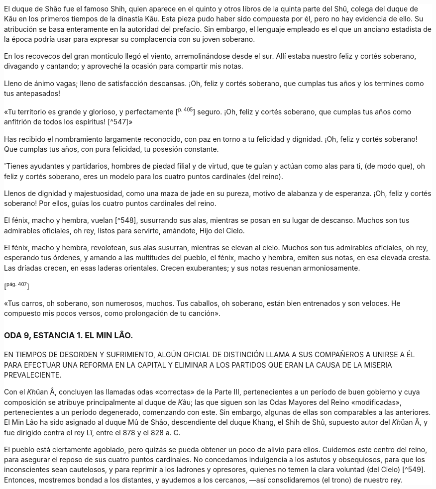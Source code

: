 El duque de Shâo fue el famoso Shih, quien aparece en el quinto y otros libros de la quinta parte del Shû, colega del duque de Kâu en los primeros tiempos de la dinastía Kâu. Esta pieza pudo haber sido compuesta por él, pero no hay evidencia de ello. Su atribución se basa enteramente en la autoridad del prefacio. Sin embargo, el lenguaje empleado es el que un anciano estadista de la época podría usar para expresar su complacencia con su joven soberano.

En los recovecos del gran montículo llegó el viento, arremolinándose desde el sur. Allí estaba nuestro feliz y cortés soberano, divagando y cantando; y aproveché la ocasión para compartir mis notas.

Lleno de ánimo vagas; lleno de satisfacción descansas. ¡Oh, feliz y cortés soberano, que cumplas tus años y los termines como tus antepasados!

«Tu territorio es grande y glorioso, y perfectamente <span id="p405">[<sup><small>p. 405</small></sup>]</span> seguro. ¡Oh, feliz y cortés soberano, que cumplas tus años como anfitrión de todos los espíritus! [^547]»

Has recibido el nombramiento largamente reconocido, con paz en torno a tu felicidad y dignidad. ¡Oh, feliz y cortés soberano! Que cumplas tus años, con pura felicidad, tu posesión constante.

'Tienes ayudantes y partidarios, hombres de piedad filial y de virtud, que te guían y actúan como alas para ti, (de modo que), oh feliz y cortés soberano, eres un modelo para los cuatro puntos cardinales (del reino).

Llenos de dignidad y majestuosidad, como una maza de jade en su pureza, motivo de alabanza y de esperanza. ¡Oh, feliz y cortés soberano! Por ellos, guías los cuatro puntos cardinales del reino.

El fénix, macho y hembra, vuelan [^548], susurrando sus alas, mientras se posan en su lugar de descanso. Muchos son tus admirables oficiales, oh rey, listos para servirte, amándote, Hijo del Cielo.

El fénix, macho y hembra, revolotean, sus alas susurran, mientras se elevan al cielo. Muchos son tus admirables oficiales, oh rey, esperando tus órdenes, y amando a las multitudes del pueblo, el fénix, macho y hembra, emiten sus notas, en esa elevada cresta. Las dríadas crecen, en esas laderas orientales. Crecen exuberantes; y sus notas resuenan armoniosamente.

<span id="p407">[<sup><small>pág. 407</small></sup>]</span>

«Tus carros, oh soberano, son numerosos, muchos. Tus caballos, oh soberano, están bien entrenados y son veloces. He compuesto mis pocos versos, como prolongación de tu canción».

<a id="o9"></a>

### ODA 9, ESTANCIA 1. EL MIN LÂO.

EN TIEMPOS DE DESORDEN Y SUFRIMIENTO, ALGÚN OFICIAL DE DISTINCIÓN LLAMA A SUS COMPAÑEROS A UNIRSE A ÉL PARA EFECTUAR UNA REFORMA EN LA CAPITAL Y ELIMINAR A LOS PARTIDOS QUE ERAN LA CAUSA DE LA MISERIA PREVALECIENTE.

Con el <i>Kh</i>üan Â, concluyen las llamadas odas «correctas» de la Parte III, pertenecientes a un período de buen gobierno y cuya composición se atribuye principalmente al duque de <i>K</i>âu; las que siguen son las Odas Mayores del Reino «modificadas», pertenecientes a un período degenerado, comenzando con este. Sin embargo, algunas de ellas son comparables a las anteriores. El Min Lâo ha sido asignado al duque Mû de Shâo, descendiente del duque Khang, el Shih de Shû, supuesto autor del <i>Kh</i>üan Â, y fue dirigido contra el rey Lî, entre el 878 y el 828 a. C.

El pueblo está ciertamente agobiado, pero quizás se pueda obtener un poco de alivio para ellos. Cuidemos este centro del reino, para asegurar el reposo de sus cuatro puntos cardinales. No concedamos indulgencia a los astutos y obsequiosos, para que los inconscientes sean cautelosos, y para reprimir a los ladrones y opresores, quienes no temen la clara voluntad (del Cielo) [^549]. Entonces, mostremos bondad a los distantes, y ayudemos a los cercanos, —así consolidaremos (el trono) de nuestro rey.


[^551]: 396:2 Nuestro pueblo es, por supuesto, el pueblo de Kâu. Toda la obra trata sobre el individuo del que surgió la Casa de Kâu, de la cual formaron parte los reyes de la así llamada dinastía.
[^552]: 396:3 No se nos dice a quién sacrificó y oró Kiang Yüan, pero tengo la impresión de que fue a Dios (véase la siguiente estrofa) y que lo hizo sola con el objeto especial que se menciona.
[^553]: 397:1 La «huella del pie hecha por Dios» ha suscitado mucha especulación entre los críticos. Podemos concluir simplemente que el poeta pretendía que sus lectores creyeran, como él, que la concepción de su héroe era sobrenatural. Vimos en la tercera de las Odas Sacrificiales de Shang que también existía una leyenda que asignaba un nacimiento sobrenatural al padre de la Casa de Shang.
[^555]: 397:2 La oda no revela quién expuso al niño a estos diversos peligros; la tradición china tampoco forjó ninguna historia al respecto. Mâo afirma que la exposición fue realizada por el esposo de Kiang Yüan, insatisfecho con lo sucedido; Kāng, por la propia madre, para mostrar aún más el maravilloso carácter de su hijo. Los lectores compararán los relatos con las leyendas romanas sobre Rómulo y Remo, su madre y su padre; pero ambas leyendas difieren según las distintas personalidades de los pueblos chino y romano.
[^556]: 398:1 La madre de Hâu-_k_î, como hemos visto, era princesa de Thâi, en el actual distrito de Wû-kung, <i>Kh</i>ien <i>K</i>âu, Shen-hsî. Esto pudo haber conducido a su nombramiento en dicho principado y a la transferencia del señorío de <i>K</i>iangs</i> a <i>K</i>îs</i>. Evidentemente, fue nombrado para esa dignidad por sus servicios en el fomento de la agricultura. Sin embargo, no ha desbancado a Shan-nung, con quien por línea paterna mantenía una relación, como «el Padre de la Agricultura».
[^557]: 398:2 Esto no debe entenderse como un sacrificio en general, como si no hubiera existido tal cosa antes de Hâu-_k_î; sino como un sacrificio de la Casa de <i>K</i>âu</i>, aquellos en el templo ancestral y otros, que comenzaron con él como su gran antepasado.
[^558]: 399:1 Es decir, adivinamos el día y elegimos a los oficiales que participarán en el servicio.
[^559]: 399:2 Se ofrecía un sacrificio al espíritu del camino al comenzar un viaje, y vemos aquí que también se ofrecía en conexión con la ida del rey al templo ancestral o al altar fronterizo.
[^560]: 399:3 No queda claro a qué sacrificios se refería el poeta. Creo que deben ser todos aquellos en los que los reyes de Kâu aparecían como principales o sacrificadores. Se entiende que la última línea insinúa que los reyes no debían olvidar que una agricultura próspera era la base de su prosperidad.
[^561]: 399:4 En esta estrofa tenemos el honor peculiar pagado a Hâu-_k_î por sus descendientes en uno de los grandes sacrificios fronterizos a Dios, el mismo al que pertenece la última oda en la primera década de las Odas Sacrificiales de <i>K</i>âu.
[^562]: 400:1 En los juncos que crecen densos de una raíz común tenemos un emblema de hermanos que provienen todos del mismo ancestro; y en las plantas que se desarrollan tan finamente, cuando se preservan de daños, un emblema de las felices amistades de consanguinidad, cuando no se permite que nada interfiera con la confianza mutua y los buenos sentimientos.
[^563]: 400:2 En una nota anterior mencioné que en aquellos tiempos no se usaban sillas ni mesas. Los invitados se sentaban y los festines se servían sobre esteras en el suelo; sin embargo, para los ancianos se colocaban taburetes donde podían recostarse.
[^564]: 402:1 Es decir, los invitados, visitantes y oficiales de la corte.
[^565]: 402:2 Hacia el final del servicio sacrificial, el hijo mayor del rey se unió a la promesa de los representantes de sus antepasados.
[^566]: 402:3 El <i>King</i> es un afluente del Wei, no lejos de Hâo, la capital de Wû. Las aves, sintiéndose a gusto en sus aguas, arenas, etc., sirven para presentar a los comensales, en un ambiente que les permite relajarse de la pesadez del día anterior y ser felices.
[^567]: 405:1 «Hueste de los cien —es decir, de todos— los espíritus» es uno de los títulos del soberano de China. Era y es su prerrogativa ofrecer los grandes «sacrificios fronterizos» al Cielo y a la Tierra, o, como explica Confucio, a Dios y a los espíritus de sus antepasados ​​en su templo ancestral; y en sus progresos (ahora olvidados), entre los estados, a los espíritus de las colinas y los ríos de todo el reino. Todo príncipe feudal solo podía sacrificar a las colinas y arroyos de su propio territorio. Bajo las nuevas condiciones del gobierno de China, el ritual sacrificial del emperador aún conserva la esencia de lo que pertenecía a los soberanos en este sentido desde las primeras dinastías. Sobre este texto, Khung Ying-tâ de la dinastía Thang dijo: «Quien posee todo bajo el cielo, sacrifica a todos los espíritus, y así es el anfitrión de todos ellos». <i>Kû Hsî</i> dijo en él: «Y sé siempre el anfitrión de (los espíritus del) Cielo y la Tierra, de las colinas y los ríos, y de los difuntos». El término «anfitrión» no implica superioridad de rango por parte del oficiante. En los sacrificios más grandes, el emperador se reconoce como «siervo o súbdito del Cielo». Véase la oración del primero de la actual línea de emperadores manchâu, al anunciar su ascenso al trono, en el altar del Cielo y la Tierra, en 1644, según la traducción del reverendo Dr. Edkins en el capítulo sobre el Culto Imperial, en la reciente edición de su obra «Religión en China».
[^568]: 406:1 El fénix (así se le ha llamado a la criatura) es un ave fabulosa, «la jefa de las 360 clases de las tribus aladas». Se menciona en el cuarto libro de la segunda parte del Shû, apareciendo en el patio de Shun; y la aparición de una pareja de ellas siempre se ha entendido como un símbolo de un sabio en el trono y prosperidad en el país. Incluso Confucio (Analectas, IX, VIII) no pudo expresar su desesperanza sobre su propia época con mayor contundencia que diciendo que «el fénix no apareció». Él mismo también fue llamado «fénix», en son de burla, por uno de los reclusos de su época (Analectas, XVIII, V). El tipo de ave era, quizás, el faisán de Argos, pero sus descripciones son de una criatura monstruosa, con cabeza de ave, barbilla de golondrina, cuello de serpiente, cola de pez, etc. Solo se basa en la dryandra cordifolia, árbol del que también se cuentan muchas historias maravillosas. No debe entenderse que el poeta diga que el fénix apareció realmente, sino que el rey era anciano y su gobierno próspero, como si hubiera aparecido.
[^569]: 407:1 «La voluntad clara», según <i>K</i>û Hsî, es «la clara designación del Cielo»; según <i>K</i>û Kung-_kh_ien, «principio correcto». Ambos se refieren a la ley del deber humano, tal como se desprende de la naturaleza de la constitución moral del hombre conferida por el Cielo.
[^570]: 408:1 La prueba de que Dios había invertido su curso usual de proceder se encontraba en la miseria universal del pueblo, cuyo bien se entendía que Él deseaba, y para cuya seguridad mantenía un gobierno de reyes justos.
[^571]: 408:2 Si los antiguos dignatarios pensaban que era seguro consultar a personas que desempeñaban empleos tan insignificantes, el consejo del escritor merecía ser tomado en cuenta por sus camaradas.
[^572]: 409:1 Durante todo el tiempo del sacrificio, los personificadores de los muertos no dijeron ni una palabra, solo comieron y bebieron. A su apariencia, los hombres de bien quedaron reducidos.
[^573]: 409:2 El significado es que el Cielo ha adaptado la mente a la virtud de tal manera que, si se diera buen ejemplo al pueblo, este lo seguiría con toda seguridad y sin reserva. Esto se ilustra con varios ejemplos en los que una sucedía a la otra libre y necesariamente; de ​​modo que gobernar mediante la virtud era realmente muy fácil.